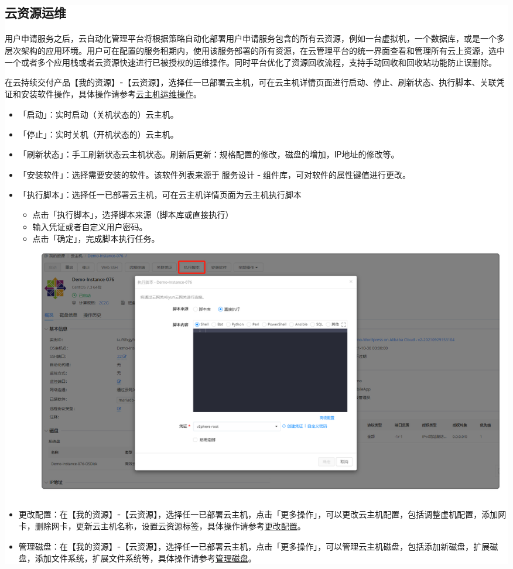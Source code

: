 

## 云资源运维

用户申请服务之后，云自动化管理平台将根据策略自动化部署用户申请服务包含的所有云资源，例如一台虚拟机，一个数据库，或是一个多层次架构的应用环境。用户可在配置的服务租期内，使用该服务部署的所有资源，在云管理平台的统一界面查看和管理所有云上资源，选中一个或者多个应用栈或者云资源快速进行已被授权的运维操作。同时平台优化了资源回收流程，支持手动回收和回收站功能防止误删除。

在云持续交付产品【我的资源】-【云资源】，选择任一已部署云主机，可在云主机详情页面进行启动、停止、刷新状态、执行脚本、关联凭证和安装软件操作，具体操作请参考[云主机运维操作](https://cloudchef.github.io/doc/AdminDoc/14我的资源/云主机.html#云主机运维操作)。

+  「启动」：实时启动（关机状态的）云主机。
+  「停止」：实时关机（开机状态的）云主机。
+  「刷新状态」：手工刷新状态云主机状态。刷新后更新：规格配置的修改，磁盘的增加，IP地址的修改等。
+  「安装软件」：选择需要安装的软件。该软件列表来源于 服务设计 - 组件库，可对软件的属性键值进行更改。
+  「执行脚本」：选择任一已部署云主机，可在云主机详情页面为云主机执行脚本
    +  点击「执行脚本」，选择脚本来源（脚本库或直接执行）
    +  输入凭证或者自定义用户密码。
    +  点击「确定」，完成脚本执行任务。
    ![执行脚本](../../picture/Admin/执行脚本1.png)

+  更改配置：在【我的资源】-【云资源】，选择任一已部署云主机，点击「更多操作」，可以更改云主机配置，包括调整虚机配置，添加网卡，删除网卡，更新云主机名称，设置云资源标签，具体操作请参考[更改配置](https://cloudchef.github.io/doc/AdminDoc/14我的资源/云主机.html#更改配置)。
+  管理磁盘：在【我的资源】-【云资源】，选择任一已部署云主机，点击「更多操作」，可以管理云主机磁盘，包括添加新磁盘，扩展磁盘，添加文件系统，扩展文件系统等，具体操作请参考[管理磁盘](https://cloudchef.github.io/doc/AdminDoc/14我的资源/云主机.html#管理磁盘)。

